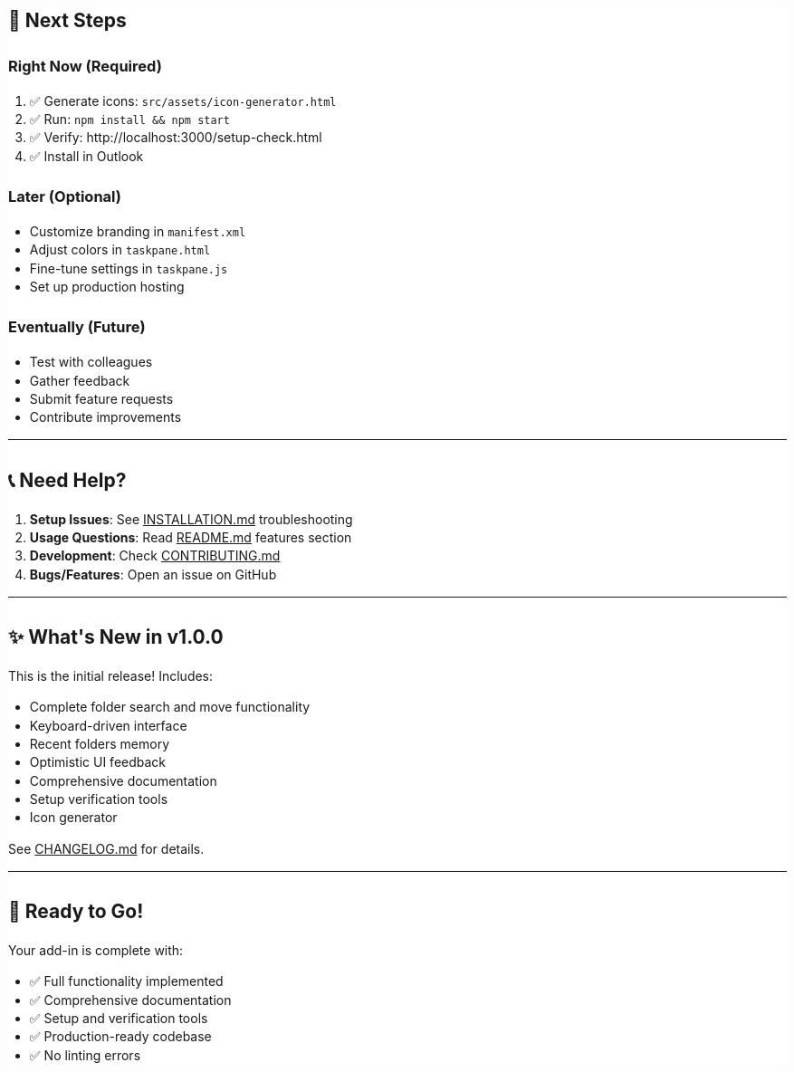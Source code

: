 
## 🎯 Next Steps

### Right Now (Required)
1. ✅ Generate icons: `src/assets/icon-generator.html`
2. ✅ Run: `npm install && npm start`
3. ✅ Verify: http://localhost:3000/setup-check.html
4. ✅ Install in Outlook

### Later (Optional)
- Customize branding in `manifest.xml`
- Adjust colors in `taskpane.html`
- Fine-tune settings in `taskpane.js`
- Set up production hosting

### Eventually (Future)
- Test with colleagues
- Gather feedback
- Submit feature requests
- Contribute improvements

---

## 📞 Need Help?

1. **Setup Issues**: See [INSTALLATION.md](./INSTALLATION.md) troubleshooting
2. **Usage Questions**: Read [README.md](./README.md) features section
3. **Development**: Check [CONTRIBUTING.md](./CONTRIBUTING.md)
4. **Bugs/Features**: Open an issue on GitHub

---

## ✨ What's New in v1.0.0

This is the initial release! Includes:
- Complete folder search and move functionality
- Keyboard-driven interface
- Recent folders memory
- Optimistic UI feedback
- Comprehensive documentation
- Setup verification tools
- Icon generator

See [CHANGELOG.md](./CHANGELOG.md) for details.

---

## 🎉 Ready to Go!

Your add-in is complete with:
- ✅ Full functionality implemented
- ✅ Comprehensive documentation
- ✅ Setup and verification tools
- ✅ Production-ready codebase
- ✅ No linting errors
